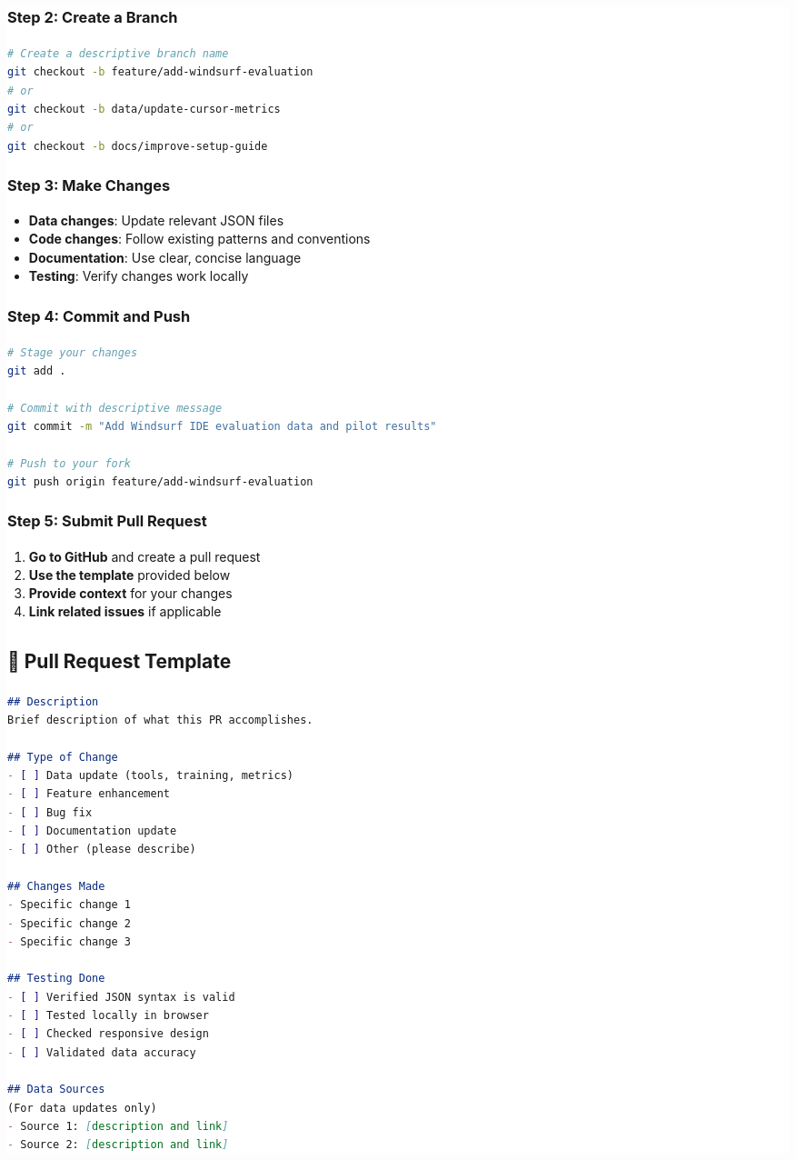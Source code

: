 ### Step 2: Create a Branch
```bash
# Create a descriptive branch name
git checkout -b feature/add-windsurf-evaluation
# or
git checkout -b data/update-cursor-metrics
# or
git checkout -b docs/improve-setup-guide
```

### Step 3: Make Changes
- **Data changes**: Update relevant JSON files
- **Code changes**: Follow existing patterns and conventions
- **Documentation**: Use clear, concise language
- **Testing**: Verify changes work locally

### Step 4: Commit and Push
```bash
# Stage your changes
git add .

# Commit with descriptive message
git commit -m "Add Windsurf IDE evaluation data and pilot results"

# Push to your fork
git push origin feature/add-windsurf-evaluation
```

### Step 5: Submit Pull Request
1. **Go to GitHub** and create a pull request
2. **Use the template** provided below
3. **Provide context** for your changes
4. **Link related issues** if applicable

## 📝 Pull Request Template

```markdown
## Description
Brief description of what this PR accomplishes.

## Type of Change
- [ ] Data update (tools, training, metrics)
- [ ] Feature enhancement
- [ ] Bug fix
- [ ] Documentation update
- [ ] Other (please describe)

## Changes Made
- Specific change 1
- Specific change 2
- Specific change 3

## Testing Done
- [ ] Verified JSON syntax is valid
- [ ] Tested locally in browser
- [ ] Checked responsive design
- [ ] Validated data accuracy

## Data Sources
(For data updates only)
- Source 1: [description and link]
- Source 2: [description and link]

```